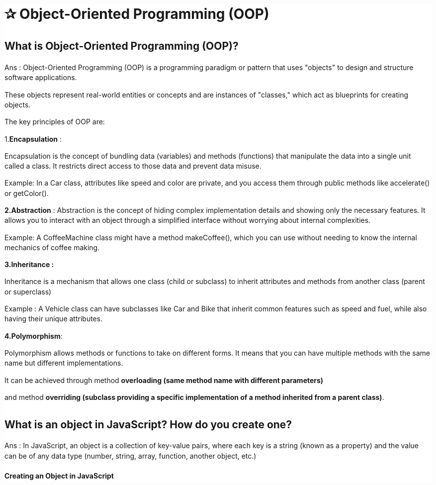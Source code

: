 # ✰ Object-Oriented Programming (OOP)


## What is Object-Oriented Programming (OOP)?

Ans : Object-Oriented Programming (OOP) is a programming paradigm or pattern that uses "objects" to design and structure software applications.

These objects represent real-world entities or concepts and are instances of "classes," which act as blueprints for creating objects.

The key principles of OOP are:

1.**Encapsulation** :

Encapsulation is the concept of bundling data (variables) and methods (functions) that manipulate the data into a single unit called a class. It restricts direct access to those data and prevent data misuse.

Example: In a Car class, attributes like speed and color are private, and you access them through public methods like accelerate() or getColor().

**2.Abstraction** : Abstraction is the concept of hiding complex implementation details and showing only the necessary features.
It allows you to interact with an object through a simplified interface without worrying about internal complexities.

Example: A CoffeeMachine class might have a method makeCoffee(), which you can use without needing to know the internal mechanics of coffee making.

**3.Inheritance :**

Inheritance is a mechanism that allows one class (child or subclass) to inherit attributes and methods from another class (parent or superclass)

Example : A Vehicle class can have subclasses like Car and Bike that inherit common features such as speed and fuel, while also having their unique attributes.

**4.Polymorphism**: 

Polymorphism allows methods or functions to take on different forms. It means that you can have multiple methods with the same name but different implementations.

It can be achieved through method **overloading (same method name with different parameters)**

and method **overriding (subclass providing a specific implementation of a method inherited from a parent class)**.

## What is an object in JavaScript? How do you create one?

Ans : In JavaScript, an object is a collection of key-value pairs, where each key is a string (known as a property) and the value can be of any data type (number, string, array, function, another object, etc.)

#### Creating an Object in JavaScript
